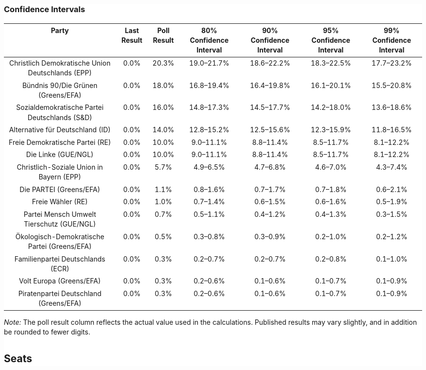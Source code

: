 ### Confidence Intervals

| Party | Last Result | Poll Result | 80% Confidence Interval | 90% Confidence Interval | 95% Confidence Interval | 99% Confidence Interval |
|:-----:|:-----------:|:-----------:|:-----------------------:|:-----------------------:|:-----------------------:|:-----------------------:|
| Christlich Demokratische Union Deutschlands (EPP) | 0.0% | 20.3% | 19.0–21.7% |18.6–22.2% |18.3–22.5% |17.7–23.2% |
| Bündnis 90/Die Grünen (Greens/EFA) | 0.0% | 18.0% | 16.8–19.4% |16.4–19.8% |16.1–20.1% |15.5–20.8% |
| Sozialdemokratische Partei Deutschlands (S&D) | 0.0% | 16.0% | 14.8–17.3% |14.5–17.7% |14.2–18.0% |13.6–18.6% |
| Alternative für Deutschland (ID) | 0.0% | 14.0% | 12.8–15.2% |12.5–15.6% |12.3–15.9% |11.8–16.5% |
| Freie Demokratische Partei (RE) | 0.0% | 10.0% | 9.0–11.1% |8.8–11.4% |8.5–11.7% |8.1–12.2% |
| Die Linke (GUE/NGL) | 0.0% | 10.0% | 9.0–11.1% |8.8–11.4% |8.5–11.7% |8.1–12.2% |
| Christlich-Soziale Union in Bayern (EPP) | 0.0% | 5.7% | 4.9–6.5% |4.7–6.8% |4.6–7.0% |4.3–7.4% |
| Die PARTEI (Greens/EFA) | 0.0% | 1.1% | 0.8–1.6% |0.7–1.7% |0.7–1.8% |0.6–2.1% |
| Freie Wähler (RE) | 0.0% | 1.0% | 0.7–1.4% |0.6–1.5% |0.6–1.6% |0.5–1.9% |
| Partei Mensch Umwelt Tierschutz (GUE/NGL) | 0.0% | 0.7% | 0.5–1.1% |0.4–1.2% |0.4–1.3% |0.3–1.5% |
| Ökologisch-Demokratische Partei (Greens/EFA) | 0.0% | 0.5% | 0.3–0.8% |0.3–0.9% |0.2–1.0% |0.2–1.2% |
| Familienpartei Deutschlands (ECR) | 0.0% | 0.3% | 0.2–0.7% |0.2–0.7% |0.2–0.8% |0.1–1.0% |
| Volt Europa (Greens/EFA) | 0.0% | 0.3% | 0.2–0.6% |0.1–0.6% |0.1–0.7% |0.1–0.9% |
| Piratenpartei Deutschland (Greens/EFA) | 0.0% | 0.3% | 0.2–0.6% |0.1–0.6% |0.1–0.7% |0.1–0.9% |

*Note:* The poll result column reflects the actual value used in the calculations. Published results may vary slightly, and in addition be rounded to fewer digits.

## Seats
